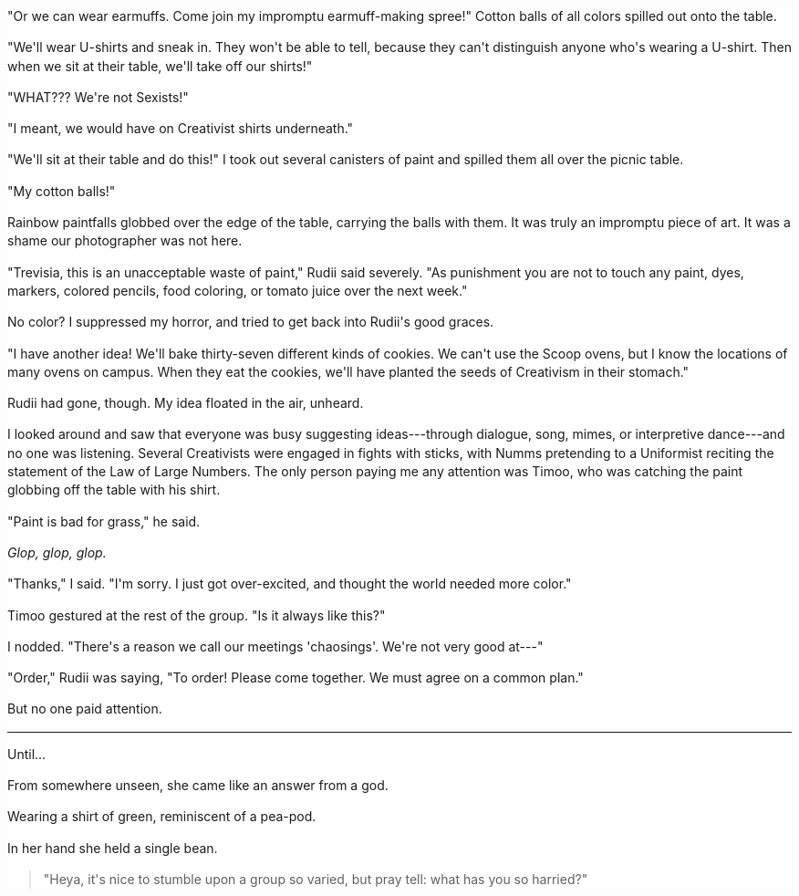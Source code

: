 "Or we can wear earmuffs. Come join my impromptu earmuff-making spree!" Cotton balls of all colors spilled out onto the table.

"We'll wear U-shirts and sneak in. They won't be able to tell, because they can't distinguish anyone who's wearing a U-shirt. Then when we sit at their table, we'll take off our shirts!"

"WHAT??? We're not Sexists!"

"I meant, we would have on Creativist shirts underneath."

"We'll sit at their table and do this!" I took out several canisters of paint and spilled them all over the picnic table.

"My cotton balls!"

Rainbow paintfalls globbed over the edge of the table, carrying the balls with them. It was truly an impromptu piece of art. It was a shame our photographer was not here.

"Trevisia, this is an unacceptable waste of paint," Rudii said severely. "As punishment you are not to touch any paint, dyes, markers, colored pencils, food coloring, or tomato juice over the next week."

No color? I suppressed my horror, and tried to get back into Rudii's good graces.

"I have another idea! We'll bake thirty-seven different kinds of cookies. We can't use the Scoop ovens, but I know the locations of many ovens on campus. When they eat the cookies, we'll have planted the seeds of Creativism in their stomach."

Rudii had gone, though. My idea floated in the air, unheard.

I looked around and saw that everyone was busy suggesting ideas---through dialogue, song, mimes, or interpretive dance---and no one was listening. Several Creativists were engaged in fights with sticks, with Numms pretending to a Uniformist reciting the statement of the Law of Large Numbers. The only person paying me any attention was Timoo, who was catching the paint globbing off the table with his shirt.

"Paint is bad for grass," he said.

*Glop, glop, glop.*

"Thanks," I said. "I'm sorry. I just got over-excited, and thought the world needed more color."

Timoo gestured at the rest of the group. "Is it always like this?"

I nodded. "There's a reason we call our meetings 'chaosings'. We're not very good at---"

"Order," Rudii was saying, "To order! Please come together. We must agree on a common plan."

But no one paid attention.



<hr>

Until...

From somewhere unseen, she came like an answer from a god.

Wearing a shirt of green, reminiscent of a pea-pod.

In her hand she held a single bean.

> "Heya, it's nice to stumble upon a group so varied, but pray tell: what has you so harried?"
